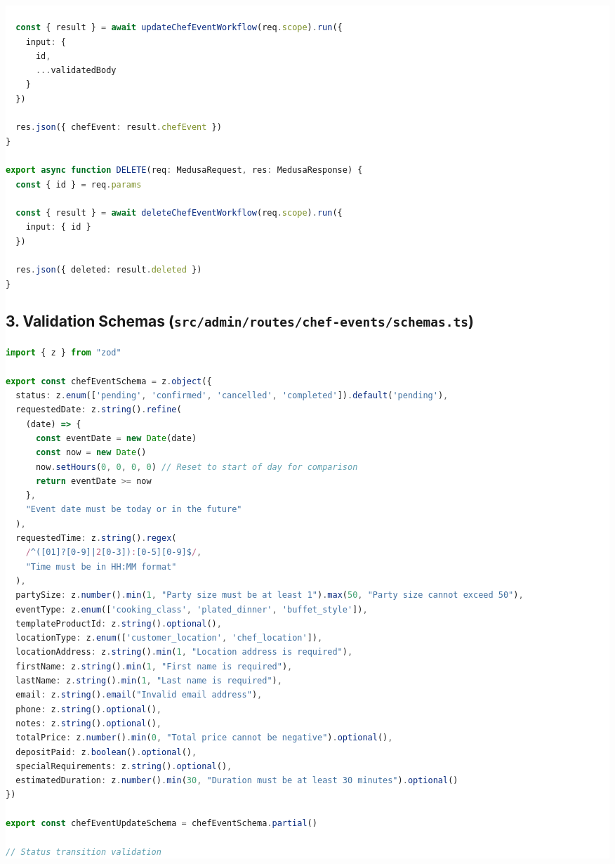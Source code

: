 ```typescript
  
  const { result } = await updateChefEventWorkflow(req.scope).run({
    input: {
      id,
      ...validatedBody
    }
  })
  
  res.json({ chefEvent: result.chefEvent })
}

export async function DELETE(req: MedusaRequest, res: MedusaResponse) {
  const { id } = req.params
  
  const { result } = await deleteChefEventWorkflow(req.scope).run({
    input: { id }
  })
  
  res.json({ deleted: result.deleted })
}
```

## 3. Validation Schemas (`src/admin/routes/chef-events/schemas.ts`)

```typescript
import { z } from "zod"

export const chefEventSchema = z.object({
  status: z.enum(['pending', 'confirmed', 'cancelled', 'completed']).default('pending'),
  requestedDate: z.string().refine(
    (date) => {
      const eventDate = new Date(date)
      const now = new Date()
      now.setHours(0, 0, 0, 0) // Reset to start of day for comparison
      return eventDate >= now
    },
    "Event date must be today or in the future"
  ),
  requestedTime: z.string().regex(
    /^([01]?[0-9]|2[0-3]):[0-5][0-9]$/,
    "Time must be in HH:MM format"
  ),
  partySize: z.number().min(1, "Party size must be at least 1").max(50, "Party size cannot exceed 50"),
  eventType: z.enum(['cooking_class', 'plated_dinner', 'buffet_style']),
  templateProductId: z.string().optional(),
  locationType: z.enum(['customer_location', 'chef_location']),
  locationAddress: z.string().min(1, "Location address is required"),
  firstName: z.string().min(1, "First name is required"),
  lastName: z.string().min(1, "Last name is required"),
  email: z.string().email("Invalid email address"),
  phone: z.string().optional(),
  notes: z.string().optional(),
  totalPrice: z.number().min(0, "Total price cannot be negative").optional(),
  depositPaid: z.boolean().optional(),
  specialRequirements: z.string().optional(),
  estimatedDuration: z.number().min(30, "Duration must be at least 30 minutes").optional()
})

export const chefEventUpdateSchema = chefEventSchema.partial()

// Status transition validation
```